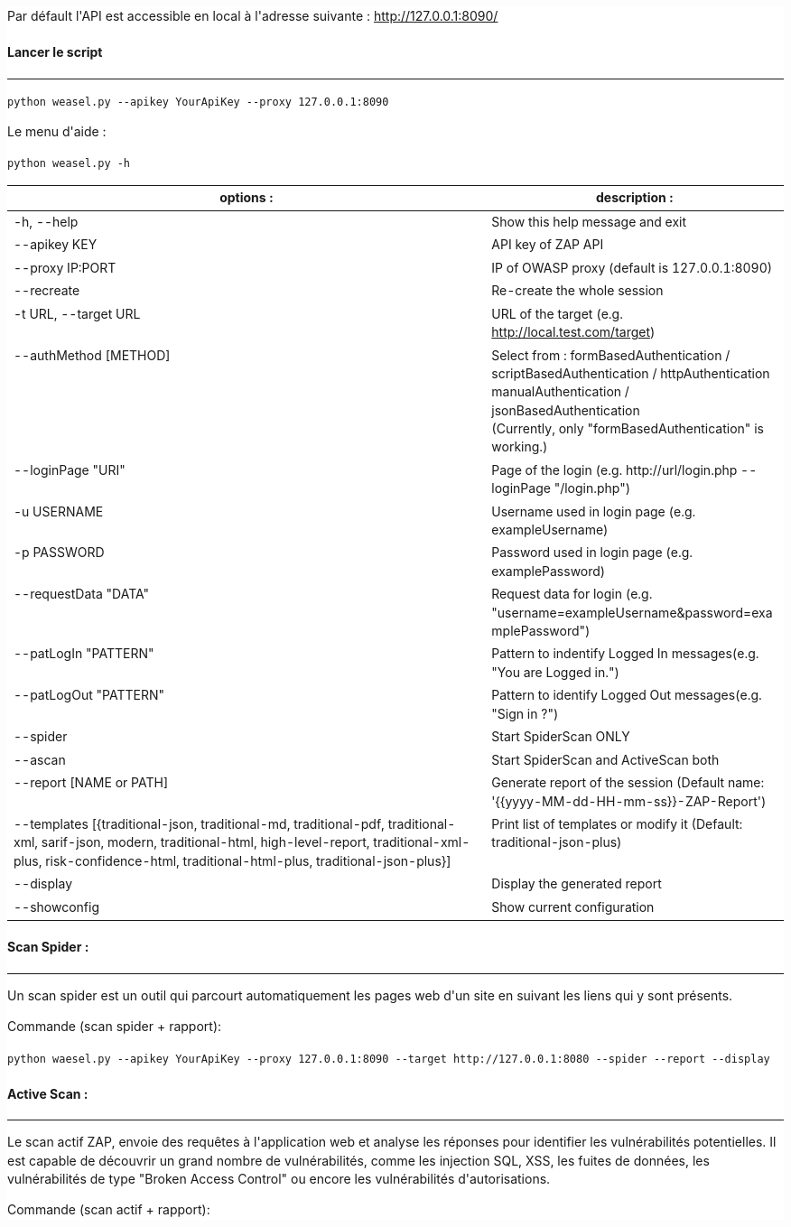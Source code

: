 Par défault l'API est accessible en local à l'adresse suivante : http://127.0.0.1:8090/



#### Lancer le script

------

```
python weasel.py --apikey YourApiKey --proxy 127.0.0.1:8090
```

Le menu d'aide :

```
python weasel.py -h
```



| options :                                                    | description :                                                |
| ------------------------------------------------------------ | ------------------------------------------------------------ |
| -h, --help                                                   | Show this help message and exit                              |
| --apikey KEY                                                 | API key of ZAP API                                           |
| --proxy IP:PORT                                              | IP of OWASP proxy (default is 127.0.0.1:8090)                |
| --recreate                                                   | Re-create the whole session                                  |
| -t URL, --target URL                                         | URL of the target (e.g. http://local.test.com/target)        |
| --authMethod [METHOD]                                        | Select from : formBasedAuthentication / scriptBasedAuthentication / httpAuthentication manualAuthentication / jsonBasedAuthentication<br />(Currently, only "formBasedAuthentication" is working.) |
| --loginPage "URI"                                            | Page of the login (e.g. http://url/login.php --loginPage "/login.php") |
| -u USERNAME                                                  | Username used in login page (e.g. exampleUsername)           |
| -p PASSWORD                                                  | Password used in login page (e.g. examplePassword)           |
| --requestData "DATA"                                         | Request data for login (e.g. "username=exampleUsername&password=examplePassword") |
| --patLogIn "PATTERN"                                         | Pattern to indentify Logged In messages(e.g. "You are Logged in.") |
| --patLogOut "PATTERN"                                        | Pattern to identify Logged Out messages(e.g. "Sign in ?")    |
| --spider                                                     | Start SpiderScan ONLY                                        |
| --ascan                                                      | Start SpiderScan and ActiveScan both                         |
| --report [NAME or PATH]                                      | Generate report of the session (Default name: '{{yyyy-MM-dd-HH-mm-ss}}-ZAP-Report') |
| --templates [{traditional-json, traditional-md, traditional-pdf, traditional-xml, sarif-json, modern, traditional-html, high-level-report, traditional-xml-plus, risk-confidence-html, traditional-html-plus, traditional-json-plus}] | Print list of templates or modify it (Default: traditional-json-plus) |
| --display                                                    | Display the generated report                                 |
| --showconfig                                                 | Show current configuration                                   |



#### Scan Spider :

------

Un scan spider est un outil qui parcourt automatiquement les pages web d'un site en suivant les liens qui y sont présents.

Commande (scan spider + rapport):

```
python waesel.py --apikey YourApiKey --proxy 127.0.0.1:8090 --target http://127.0.0.1:8080 --spider --report --display
```



#### Active Scan :

------

Le scan actif ZAP, envoie des requêtes à l'application web et analyse les réponses pour identifier les vulnérabilités potentielles. Il est capable de découvrir un grand nombre de vulnérabilités, comme les injection SQL, XSS, les fuites de données, les vulnérabilités de type "Broken Access Control" ou encore les vulnérabilités d'autorisations.

Commande (scan actif + rapport):
